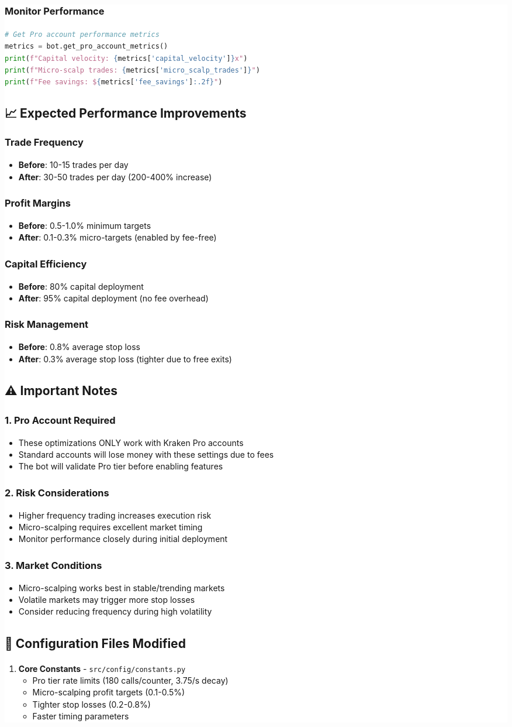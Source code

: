 ### Monitor Performance
```python
# Get Pro account performance metrics
metrics = bot.get_pro_account_metrics()
print(f"Capital velocity: {metrics['capital_velocity']}x")
print(f"Micro-scalp trades: {metrics['micro_scalp_trades']}")
print(f"Fee savings: ${metrics['fee_savings']:.2f}")
```

## 📈 Expected Performance Improvements

### Trade Frequency
- **Before**: 10-15 trades per day
- **After**: 30-50 trades per day (200-400% increase)

### Profit Margins
- **Before**: 0.5-1.0% minimum targets
- **After**: 0.1-0.3% micro-targets (enabled by fee-free)

### Capital Efficiency
- **Before**: 80% capital deployment
- **After**: 95% capital deployment (no fee overhead)

### Risk Management
- **Before**: 0.8% average stop loss
- **After**: 0.3% average stop loss (tighter due to free exits)

## ⚠️ Important Notes

### 1. Pro Account Required
- These optimizations ONLY work with Kraken Pro accounts
- Standard accounts will lose money with these settings due to fees
- The bot will validate Pro tier before enabling features

### 2. Risk Considerations
- Higher frequency trading increases execution risk
- Micro-scalping requires excellent market timing
- Monitor performance closely during initial deployment

### 3. Market Conditions
- Micro-scalping works best in stable/trending markets
- Volatile markets may trigger more stop losses
- Consider reducing frequency during high volatility

## 🔧 Configuration Files Modified

1. **Core Constants** - `src/config/constants.py`
   - Pro tier rate limits (180 calls/counter, 3.75/s decay)
   - Micro-scalping profit targets (0.1-0.5%)
   - Tighter stop losses (0.2-0.8%)
   - Faster timing parameters

